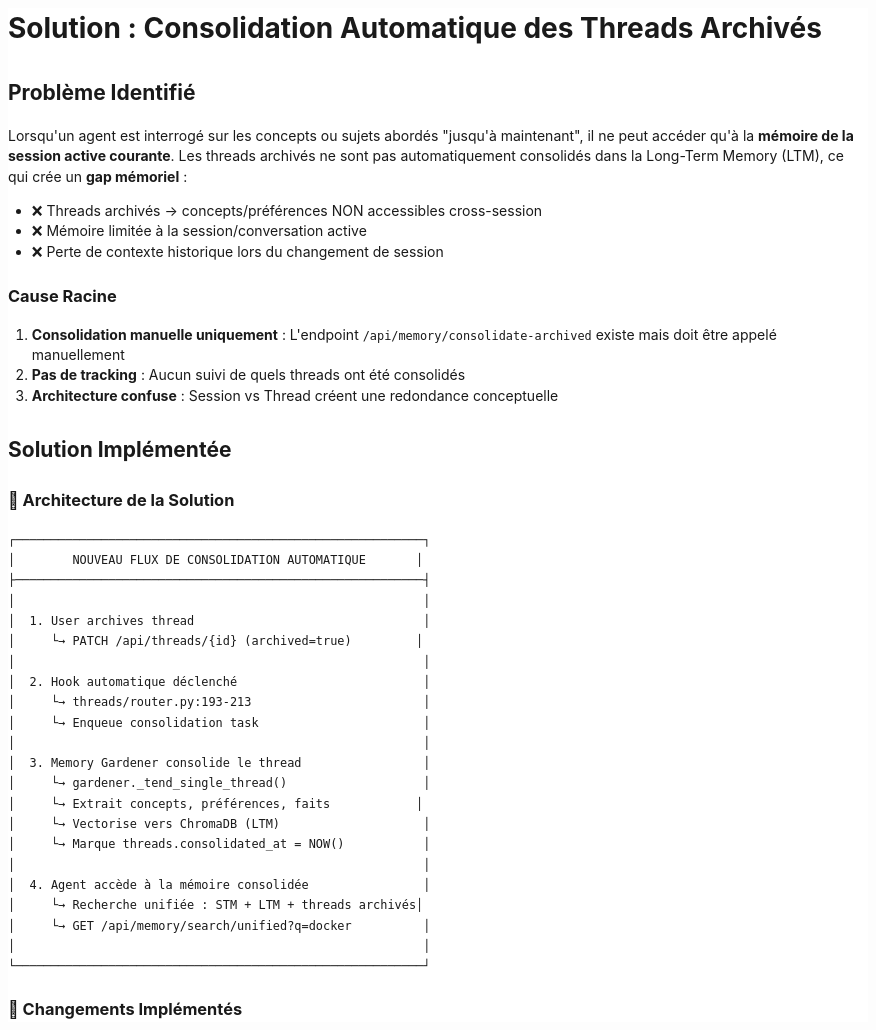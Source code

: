 # Solution : Consolidation Automatique des Threads Archivés

## Problème Identifié

Lorsqu'un agent est interrogé sur les concepts ou sujets abordés "jusqu'à maintenant", il ne peut accéder qu'à la **mémoire de la session active courante**. Les threads archivés ne sont pas automatiquement consolidés dans la Long-Term Memory (LTM), ce qui crée un **gap mémoriel** :

- ❌ Threads archivés → concepts/préférences NON accessibles cross-session
- ❌ Mémoire limitée à la session/conversation active
- ❌ Perte de contexte historique lors du changement de session

### Cause Racine

1. **Consolidation manuelle uniquement** : L'endpoint `/api/memory/consolidate-archived` existe mais doit être appelé manuellement
2. **Pas de tracking** : Aucun suivi de quels threads ont été consolidés
3. **Architecture confuse** : Session vs Thread créent une redondance conceptuelle

## Solution Implémentée

### 🎯 Architecture de la Solution

```
┌─────────────────────────────────────────────────────────┐
│        NOUVEAU FLUX DE CONSOLIDATION AUTOMATIQUE       │
├─────────────────────────────────────────────────────────┤
│                                                         │
│  1. User archives thread                                │
│     └→ PATCH /api/threads/{id} (archived=true)         │
│                                                         │
│  2. Hook automatique déclenché                          │
│     └→ threads/router.py:193-213                        │
│     └→ Enqueue consolidation task                       │
│                                                         │
│  3. Memory Gardener consolide le thread                 │
│     └→ gardener._tend_single_thread()                   │
│     └→ Extrait concepts, préférences, faits            │
│     └→ Vectorise vers ChromaDB (LTM)                    │
│     └→ Marque threads.consolidated_at = NOW()           │
│                                                         │
│  4. Agent accède à la mémoire consolidée                │
│     └→ Recherche unifiée : STM + LTM + threads archivés│
│     └→ GET /api/memory/search/unified?q=docker          │
│                                                         │
└─────────────────────────────────────────────────────────┘
```

### 📝 Changements Implémentés
